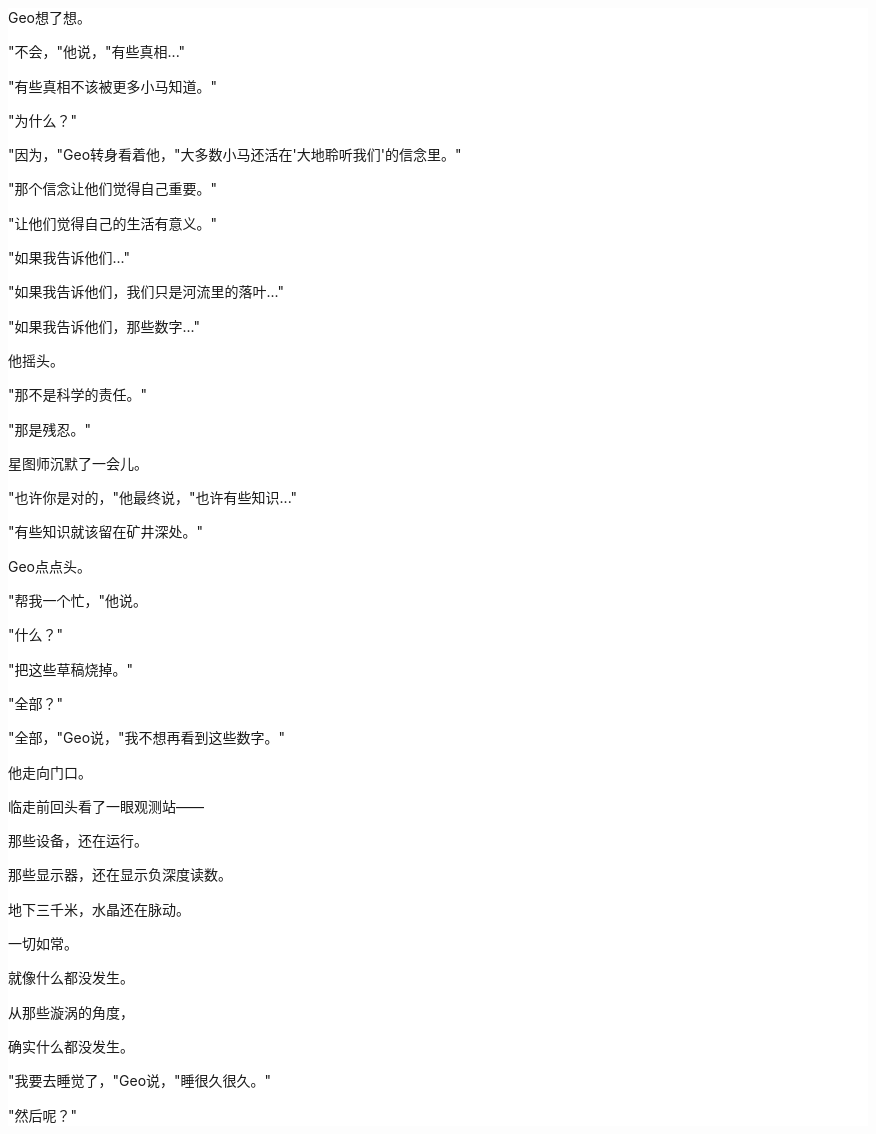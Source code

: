 Geo想了想。

"不会，"他说，"有些真相..."

"有些真相不该被更多小马知道。"

"为什么？"

"因为，"Geo转身看着他，"大多数小马还活在'大地聆听我们'的信念里。"

"那个信念让他们觉得自己重要。"

"让他们觉得自己的生活有意义。"

"如果我告诉他们..."

"如果我告诉他们，我们只是河流里的落叶..."

"如果我告诉他们，那些数字..."

他摇头。

"那不是科学的责任。"

"那是残忍。"

星图师沉默了一会儿。

"也许你是对的，"他最终说，"也许有些知识..."

"有些知识就该留在矿井深处。"

Geo点点头。

"帮我一个忙，"他说。

"什么？"

"把这些草稿烧掉。"

"全部？"

"全部，"Geo说，"我不想再看到这些数字。"

他走向门口。

临走前回头看了一眼观测站——

那些设备，还在运行。

那些显示器，还在显示负深度读数。

地下三千米，水晶还在脉动。

一切如常。

就像什么都没发生。

从那些漩涡的角度，

确实什么都没发生。

"我要去睡觉了，"Geo说，"睡很久很久。"

"然后呢？"
